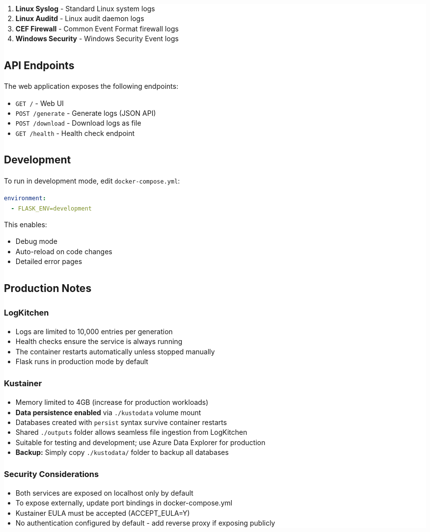 1. **Linux Syslog** - Standard Linux system logs
2. **Linux Auditd** - Linux audit daemon logs
3. **CEF Firewall** - Common Event Format firewall logs
4. **Windows Security** - Windows Security Event logs

## API Endpoints

The web application exposes the following endpoints:

- `GET /` - Web UI
- `POST /generate` - Generate logs (JSON API)
- `POST /download` - Download logs as file
- `GET /health` - Health check endpoint

## Development

To run in development mode, edit `docker-compose.yml`:

```yaml
environment:
  - FLASK_ENV=development
```

This enables:
- Debug mode
- Auto-reload on code changes
- Detailed error pages

## Production Notes

### LogKitchen
- Logs are limited to 10,000 entries per generation
- Health checks ensure the service is always running
- The container restarts automatically unless stopped manually
- Flask runs in production mode by default

### Kustainer
- Memory limited to 4GB (increase for production workloads)
- **Data persistence enabled** via `./kustodata` volume mount
- Databases created with `persist` syntax survive container restarts
- Shared `./outputs` folder allows seamless file ingestion from LogKitchen
- Suitable for testing and development; use Azure Data Explorer for production
- **Backup:** Simply copy `./kustodata/` folder to backup all databases

### Security Considerations
- Both services are exposed on localhost only by default
- To expose externally, update port bindings in docker-compose.yml
- Kustainer EULA must be accepted (ACCEPT_EULA=Y)
- No authentication configured by default - add reverse proxy if exposing publicly

